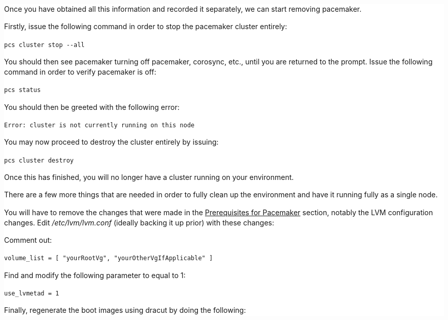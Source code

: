   

Once you have obtained all this information and recorded it separately, we can start removing pacemaker.

  

Firstly, issue the following command in order to stop the pacemaker cluster entirely:

```
pcs cluster stop --all
```

  

You should then see pacemaker turning off pacemaker, corosync, etc., until you are returned to the prompt. Issue the following command in order to verify pacemaker is off:

```
pcs status
```

  

You should then be greeted with the following error:

```
Error: cluster is not currently running on this node
```

  

You may now proceed to destroy the cluster entirely by issuing:

```
pcs cluster destroy
```

  

Once this has finished, you will no longer have a cluster running on your environment.

  

There are a few more things that are needed in order to fully clean up the environment and have it running fully as a single node.

You will have to remove the changes that were made in the  [Prerequisites for Pacemaker](https://slimwiki.com/milamber/pacemaker-setup)  section, notably the LVM configuration changes. Edit  _/etc/lvm/lvm.conf_ (ideally backing it up prior) with these changes:

  

Comment out:

```
volume_list = [ "yourRootVg", "yourOtherVgIfApplicable" ]
```

  

Find and modify the following parameter to equal to 1:

```
use_lvmetad = 1
```

  

Finally, regenerate the boot images using dracut by doing the following:
